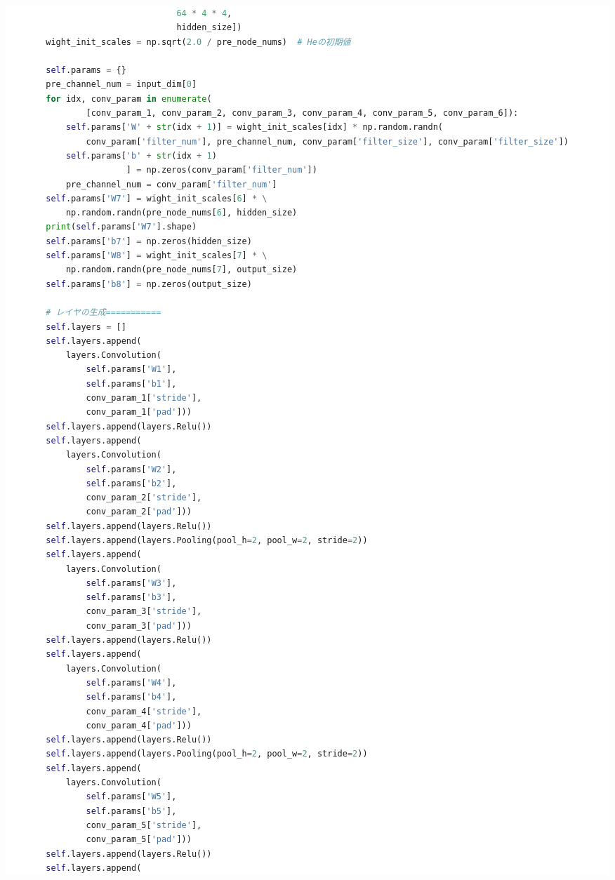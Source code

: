 ```python
                                  64 * 4 * 4,
                                  hidden_size])
        wight_init_scales = np.sqrt(2.0 / pre_node_nums)  # Heの初期値

        self.params = {}
        pre_channel_num = input_dim[0]
        for idx, conv_param in enumerate(
                [conv_param_1, conv_param_2, conv_param_3, conv_param_4, conv_param_5, conv_param_6]):
            self.params['W' + str(idx + 1)] = wight_init_scales[idx] * np.random.randn(
                conv_param['filter_num'], pre_channel_num, conv_param['filter_size'], conv_param['filter_size'])
            self.params['b' + str(idx + 1)
                        ] = np.zeros(conv_param['filter_num'])
            pre_channel_num = conv_param['filter_num']
        self.params['W7'] = wight_init_scales[6] * \
            np.random.randn(pre_node_nums[6], hidden_size)
        print(self.params['W7'].shape)
        self.params['b7'] = np.zeros(hidden_size)
        self.params['W8'] = wight_init_scales[7] * \
            np.random.randn(pre_node_nums[7], output_size)
        self.params['b8'] = np.zeros(output_size)

        # レイヤの生成===========
        self.layers = []
        self.layers.append(
            layers.Convolution(
                self.params['W1'],
                self.params['b1'],
                conv_param_1['stride'],
                conv_param_1['pad']))
        self.layers.append(layers.Relu())
        self.layers.append(
            layers.Convolution(
                self.params['W2'],
                self.params['b2'],
                conv_param_2['stride'],
                conv_param_2['pad']))
        self.layers.append(layers.Relu())
        self.layers.append(layers.Pooling(pool_h=2, pool_w=2, stride=2))
        self.layers.append(
            layers.Convolution(
                self.params['W3'],
                self.params['b3'],
                conv_param_3['stride'],
                conv_param_3['pad']))
        self.layers.append(layers.Relu())
        self.layers.append(
            layers.Convolution(
                self.params['W4'],
                self.params['b4'],
                conv_param_4['stride'],
                conv_param_4['pad']))
        self.layers.append(layers.Relu())
        self.layers.append(layers.Pooling(pool_h=2, pool_w=2, stride=2))
        self.layers.append(
            layers.Convolution(
                self.params['W5'],
                self.params['b5'],
                conv_param_5['stride'],
                conv_param_5['pad']))
        self.layers.append(layers.Relu())
        self.layers.append(
```